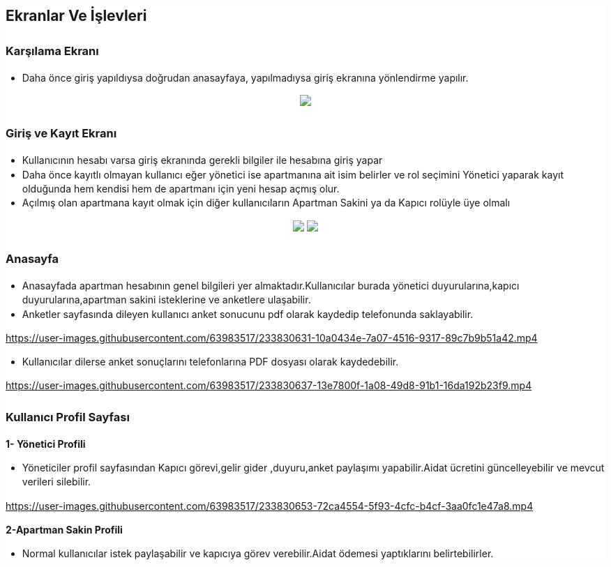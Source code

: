 ## Ekranlar Ve İşlevleri

### Karşılama Ekranı

* Daha önce giriş yapıldıysa doğrudan anasayfaya, yapılmadıysa giriş ekranına yönlendirme yapılır.


<p align="center">
  <img src="https://user-images.githubusercontent.com/63983517/233830601-d274a577-3d77-4624-bff6-547d64371841.png" style="width:250px"/>
</p>

### Giriş ve Kayıt Ekranı

* Kullanıcının hesabı varsa giriş ekranında gerekli bilgiler ile hesabına giriş yapar
* Daha önce kayıtlı olmayan kullanıcı eğer yönetici ise apartmanına ait isim belirler ve rol seçimini Yönetici yaparak kayıt olduğunda hem kendisi hem de apartmanı için yeni hesap açmış olur.
* Açılmış olan apartmana kayıt olmak için diğer kullanıcıların Apartman Sakini ya da Kapıcı rolüyle üye olmalı


<p align="center">
   <img src="https://user-images.githubusercontent.com/63983517/233830622-503d734e-caa8-4874-8190-5675f05e97f6.png" style="width:250px"/>
   <img src="https://user-images.githubusercontent.com/63983517/233830624-541027f2-8384-4e42-b387-a5f3604ea704.png" style="width:250px"/>
 </p>

### Anasayfa

* Anasayfada apartman hesabının genel bilgileri yer almaktadır.Kullanıcılar burada yönetici duyurularına,kapıcı duyurularına,apartman sakini isteklerine ve anketlere ulaşabilir.
* Anketler sayfasında dileyen kullanıcı anket sonucunu pdf olarak kaydedip telefonunda saklayabilir.

https://user-images.githubusercontent.com/63983517/233830631-10a0434e-7a07-4516-9317-89c7b9b51a42.mp4

* Kullanıcılar dilerse anket sonuçlarını telefonlarına PDF dosyası olarak kaydedebilir.

https://user-images.githubusercontent.com/63983517/233830637-13e7800f-1a08-49d8-91b1-16da192b23f9.mp4

### Kullanıcı Profil Sayfası

<b>1- Yönetici Profili</b>

* Yöneticiler profil sayfasından Kapıcı görevi,gelir gider ,duyuru,anket paylaşımı yapabilir.Aidat ücretini güncelleyebilir ve mevcut verileri silebilir.

https://user-images.githubusercontent.com/63983517/233830653-72ca4554-5f93-4cfc-b4cf-3aa0fc1e47a8.mp4

<b> 2-Apartman Sakin Profili</b>

* Normal kullanıcılar istek paylaşabilir ve kapıcıya görev verebilir.Aidat ödemesi yaptıklarını belirtebilirler.
